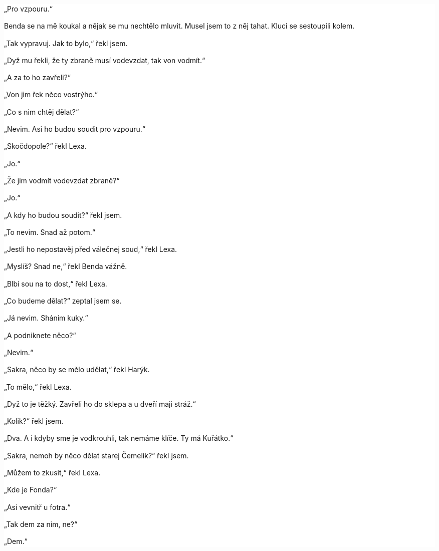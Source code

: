 „Pro vzpouru.“

Benda se na mě koukal a nějak se mu nechtělo mluvit. Musel jsem to z něj tahat. Kluci se sestoupili kolem.

„Tak vypravuj. Jak to bylo,“ řekl jsem.

„Dyž mu řekli, že ty zbraně musí vodevzdat, tak von vodmít.“

„A za to ho zavřeli?“

„Von jim řek něco vostrýho.“

„Co s nim chtěj dělat?“

„Nevim. Asi ho budou soudit pro vzpouru.“

„Skočdopole?“ řekl Lexa.

„Jo.“

„Že jim vodmít vodevzdat zbraně?“

„Jo.“

„A kdy ho budou soudit?“ řekl jsem.

„To nevim. Snad až potom.“

„Jestli ho nepostavěj před válečnej soud,“ řekl Lexa.

„Myslíš? Snad ne,“ řekl Benda vážně.

„Blbí sou na to dost,“ řekl Lexa.

„Co budeme dělat?“ zeptal jsem se.

„Já nevim. Shánim kuky.“

„A podniknete něco?“

„Nevim.“

„Sakra, něco by se mělo udělat,“ řekl Harýk.

„To mělo,“ řekl Lexa.

„Dyž to je těžký. Zavřeli ho do sklepa a u dveří maji stráž.“

„Kolik?“ řekl jsem.

„Dva. A i kdyby sme je vodkrouhli, tak nemáme klíče. Ty má Kuřátko.“

„Sakra, nemoh by něco dělat starej Čemelík?“ řekl jsem.

„Můžem to zkusit,“ řekl Lexa.

„Kde je Fonda?“

„Asi vevnitř u fotra.“

„Tak dem za nim, ne?“

„Dem.“

